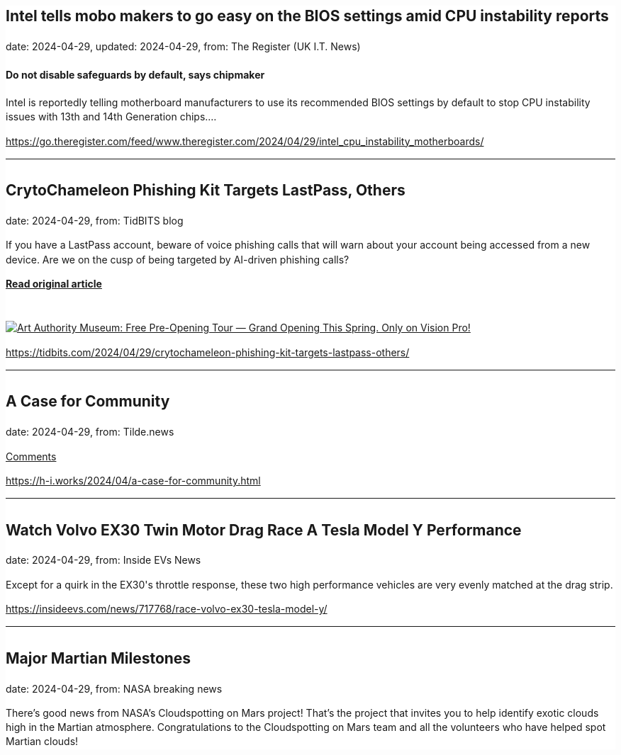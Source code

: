 
## Intel tells mobo makers to go easy on the BIOS settings amid CPU instability reports

date: 2024-04-29, updated: 2024-04-29, from: The Register (UK I.T. News)

<h4>Do not disable safeguards by default, says chipmaker</h4> <p>Intel is reportedly telling motherboard manufacturers to use its recommended BIOS settings by default to stop CPU instability issues with 13th and 14th Generation chips.…</p> 

<https://go.theregister.com/feed/www.theregister.com/2024/04/29/intel_cpu_instability_motherboards/>

---

## CrytoChameleon Phishing Kit Targets LastPass, Others

date: 2024-04-29, from: TidBITS blog

If you have a LastPass account, beware of voice phishing calls that will warn about your account being accessed from a new device. Are we on the cusp of being targeted by AI-driven phishing calls?<p><strong><a href='https://blog.lastpass.com/posts/2024/04/advanced-phishing-kit-adds-lastpass-branding-for-use-in-phishing-campaigns'>Read original article</a></strong></p><p style="margin-top: 3em"><a href="https://artauthority.museum?utm_source=tidbits&utm_medium=banner&utm_campaign=sponsorship&utm_content=banner1"><picture><source srcset="https://tidbits.com/wp/../uploads/2024/02/Art-Authority-Museum-opening-640x200_v1.jpg" media="(max-width: 600px)" type="image/jpeg"><img src="https://tidbits.com/wp/../uploads/2024/02/Art-Authority-Museum-opening-1456x180_v1.jpg" srcset="https://tidbits.com/wp/../uploads/2024/02/Art-Authority-Museum-opening-1456x180_v1.jpg 1456w, https://tidbits.com/wp/../uploads/2024/02/Art-Authority-Museum-opening-1456x180_v1-1280x158.jpg 1280w" alt="Art Authority Museum: Free Pre-Opening Tour — Grand Opening This Spring. Only on Vision Pro!"></picture></a></p> 

<https://tidbits.com/2024/04/29/crytochameleon-phishing-kit-targets-lastpass-others/>

---

## A Case for Community

date: 2024-04-29, from: Tilde.news

<p><a href="https://tilde.news/s/nyi1ai/case_for_community">Comments</a></p> 

<https://h-i.works/2024/04/a-case-for-community.html>

---

## Watch Volvo EX30 Twin Motor Drag Race A Tesla Model Y Performance

date: 2024-04-29, from: Inside EVs News

Except for a quirk in the EX30's throttle response, these two high performance vehicles are very evenly matched at the drag strip. 

<https://insideevs.com/news/717768/race-volvo-ex30-tesla-model-y/>

---

## Major Martian Milestones

date: 2024-04-29, from: NASA breaking news

There’s good news from NASA’s Cloudspotting on Mars project! That’s the project that invites you to help identify exotic clouds high in the Martian atmosphere. Congratulations to the Cloudspotting on Mars team and all the volunteers who have helped spot Martian clouds! 
